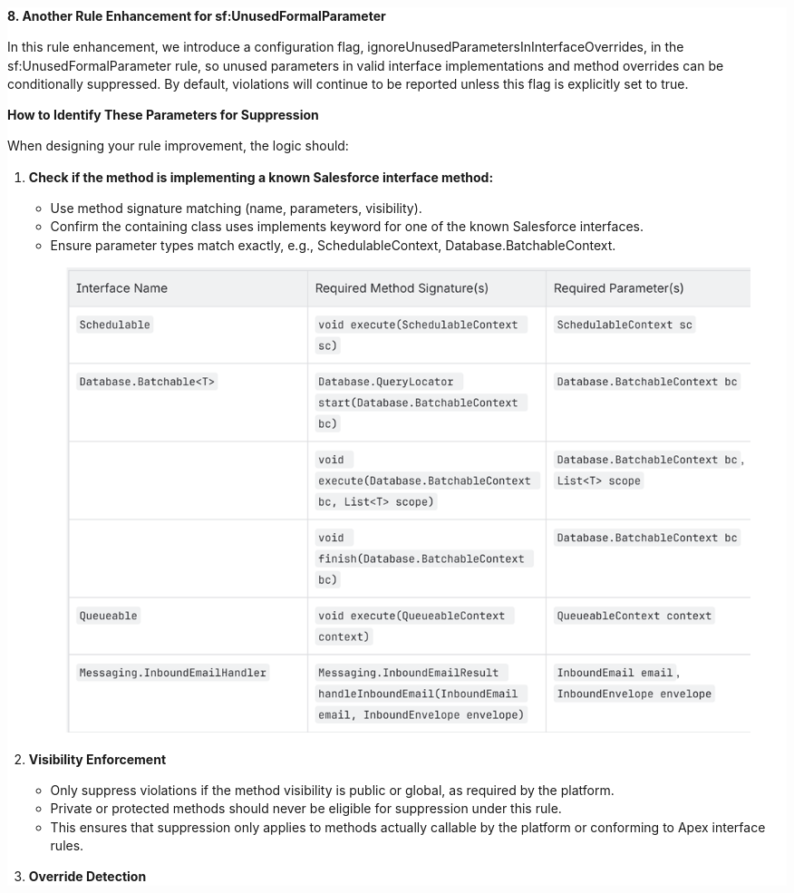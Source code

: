 

**8.  Another Rule Enhancement for sf:UnusedFormalParameter**

In this rule enhancement, we introduce a configuration flag, ignoreUnusedParametersInInterfaceOverrides, in the sf:UnusedFormalParameter rule, so unused parameters in valid interface implementations and method overrides can be conditionally suppressed. By default, violations will continue to be reported unless this flag is explicitly set to true.

**How to Identify These Parameters for Suppression**

When designing your rule improvement, the logic should:

1.  **Check if the method is implementing a known Salesforce interface method:**

    * Use method signature matching (name, parameters, visibility).
    * Confirm the containing class uses implements keyword for one of the known Salesforce interfaces.
    * Ensure parameter types match exactly, e.g., SchedulableContext, Database.BatchableContext.

    <figure><img src="../../../../../.gitbook/assets/image (2087).png" alt=""><figcaption></figcaption></figure>
2. **Visibility Enforcement**
   * Only suppress violations if the method visibility is public or global, as required by the platform.
   * Private or protected methods should never be eligible for suppression under this rule.
   * This ensures that suppression only applies to methods actually callable by the platform or conforming to Apex interface rules.
3.  **Override Detection**

